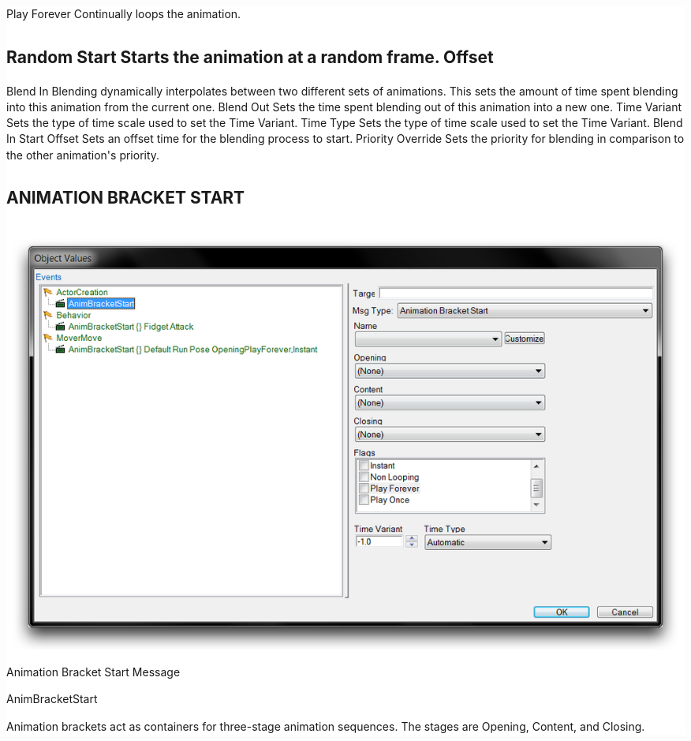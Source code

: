   Play Forever Continually loops the animation.

  Random Start Starts the animation at a random frame.
  Offset       
  --------------------------------------------------------------------------

Blend In Blending dynamically interpolates between two different sets of
animations. This sets the amount of time spent blending into this
animation from the current one. Blend Out Sets the time spent blending
out of this animation into a new one. Time Variant Sets the type of time
scale used to set the Time Variant. Time Type Sets the type of time
scale used to set the Time Variant. Blend In Start Offset Sets an offset
time for the blending process to start. Priority Override Sets the
priority for blending in comparison to the other animation's priority.

ANIMATION BRACKET START
-----------------------

![Image](./061_Actor_Messages_Rundown/image4.png)

Animation Bracket Start Message

AnimBracketStart

Animation brackets act as containers for three-stage animation
sequences. The stages are Opening, Content, and Closing.

